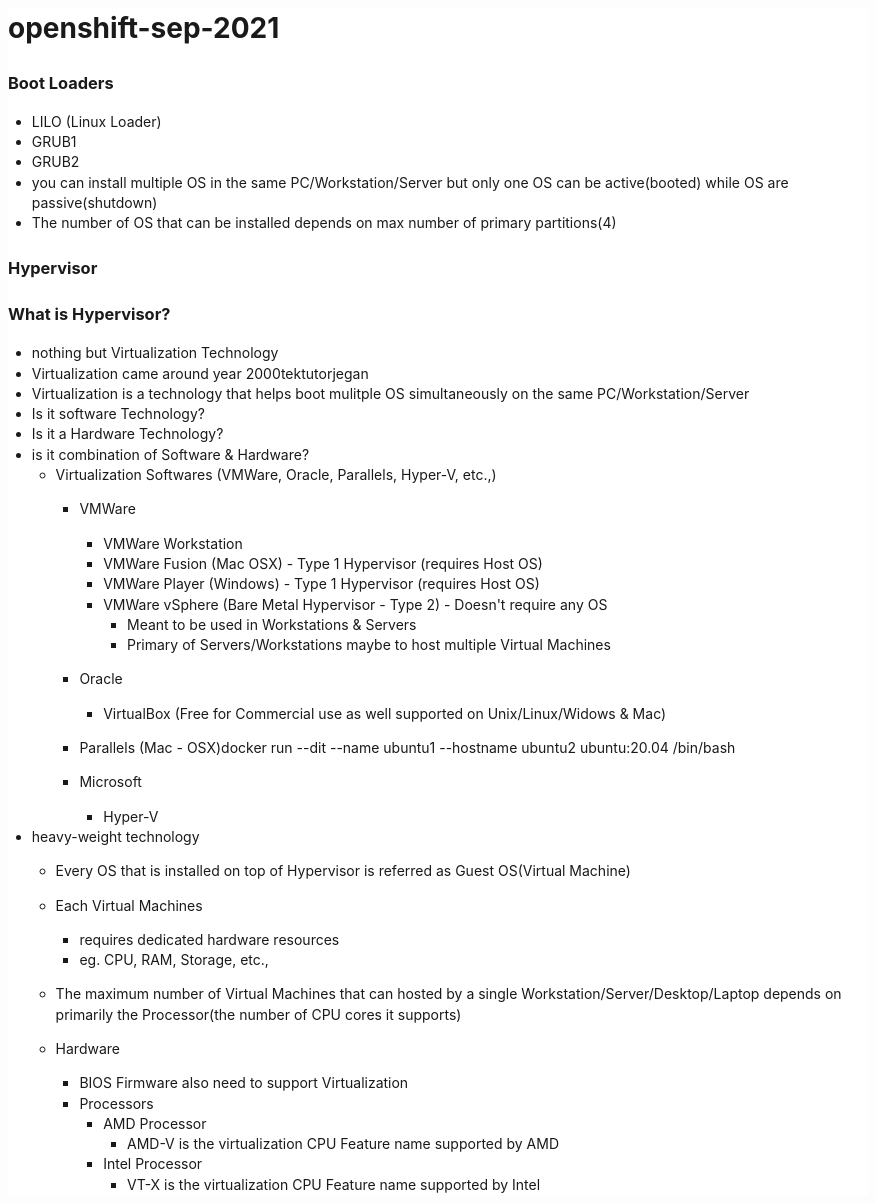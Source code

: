 # openshift-sep-2021

### Boot Loaders
- LILO (Linux Loader)
- GRUB1
- GRUB2
- you can install multiple OS in the same PC/Workstation/Server but only one OS can be active(booted) while OS are passive(shutdown)
- The number of OS that can be installed depends on max number of primary partitions(4)

### Hypervisor

### What is Hypervisor?

- nothing but Virtualization Technology
- Virtualization came around year 2000tektutorjegan
- Virtualization is a technology that helps boot mulitple OS simultaneously on the same PC/Workstation/Server
- Is it software Technology?
- Is it a Hardware Technology?
- is it combination of Software & Hardware?
   - Virtualization Softwares (VMWare, Oracle, Parallels, Hyper-V, etc.,)
       - VMWare
           - VMWare Workstation 
           - VMWare Fusion (Mac OSX) - Type 1 Hypervisor (requires Host OS)
           - VMWare Player (Windows) - Type 1 Hypervisor (requires Host OS)
           - VMWare vSphere (Bare Metal Hypervisor - Type 2) - Doesn't require any OS
               - Meant to be used in Workstations & Servers
               - Primary of Servers/Workstations maybe to host multiple Virtual Machines
       - Oracle 
           - VirtualBox (Free for Commercial use as well supported on Unix/Linux/Widows & Mac) 
       - Parallels (Mac - OSX)docker run --dit --name ubuntu1 --hostname ubuntu2 ubuntu:20.04 /bin/bash

       - Microsoft
           - Hyper-V
- heavy-weight technology
    - Every OS that is installed on top of Hypervisor is referred as Guest OS(Virtual Machine)
    - Each Virtual Machines 
        - requires dedicated hardware resources
        - eg. CPU, RAM, Storage, etc.,
    - The maximum number of Virtual Machines that can hosted by a single Workstation/Server/Desktop/Laptop depends on
      primarily the Processor(the number of CPU cores it supports)

   - Hardware
      - BIOS Firmware also need to support Virtualization
      - Processors
          - AMD Processor
              - AMD-V is the virtualization CPU Feature name supported by AMD
          - Intel Processor
              - VT-X is the virtualization CPU Feature name supported by Intel 
 
